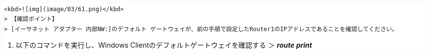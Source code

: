     <kbd>![img](image/03/61.png)</kbd>
    > 【確認ポイント】
    > [イーサネット アダプター 内部NW:]のデフォルト ゲートウェイが、前の手順で設定したRouter1のIPアドレスであることを確認してください。

1. 以下のコマンドを実行し、Windows Clientのデフォルトゲートウェイを確認する 
    ＞ ***route print***  